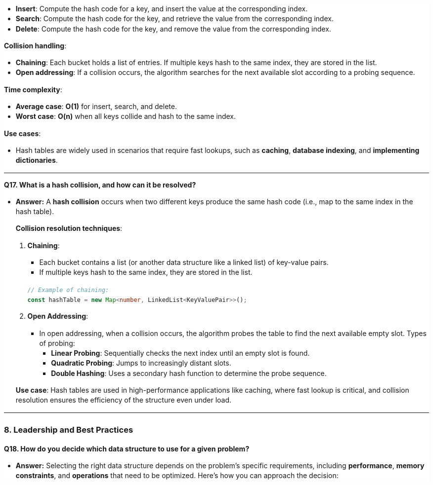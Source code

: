   - **Insert**: Compute the hash code for a key, and insert the value at the corresponding index.
  - **Search**: Compute the hash code for the key, and retrieve the value from the corresponding index.
  - **Delete**: Compute the hash code for the key, and remove the value from the corresponding index.

  **Collision handling**:

  - **Chaining**: Each bucket holds a list of entries. If multiple keys hash to the same index, they are stored in the list.
  - **Open addressing**: If a collision occurs, the algorithm searches for the next available slot according to a probing sequence.

  **Time complexity**:

  - **Average case**: **O(1)** for insert, search, and delete.
  - **Worst case**: **O(n)** when all keys collide and hash to the same index.

  **Use cases**:

  - Hash tables are widely used in scenarios that require fast lookups, such as **caching**, **database indexing**, and **implementing dictionaries**.

---

**Q17. What is a hash collision, and how can it be resolved?**

- **Answer:** A **hash collision** occurs when two different keys produce the same hash code (i.e., map to the same index in the hash table).

  **Collision resolution techniques**:

  1. **Chaining**:

     - Each bucket contains a list (or another data structure like a linked list) of key-value pairs.
     - If multiple keys hash to the same index, they are stored in the list.

     ```typescript
     // Example of chaining:
     const hashTable = new Map<number, LinkedList<KeyValuePair>>();
     ```

  2. **Open Addressing**:
     - In open addressing, when a collision occurs, the algorithm probes the table to find the next available empty slot. Types of probing:
       - **Linear Probing**: Sequentially checks the next index until an empty slot is found.
       - **Quadratic Probing**: Jumps to increasingly distant slots.
       - **Double Hashing**: Uses a secondary hash function to determine the probe sequence.

  **Use case**: Hash tables are used in high-performance applications like caching, where fast lookup is critical, and collision resolution ensures the efficiency of the structure even under load.

---

### **8. Leadership and Best Practices**

**Q18. How do you decide which data structure to use for a given problem?**

- **Answer:** Selecting the right data structure depends on the problem’s specific requirements, including **performance**, **memory constraints**, and **operations** that need to be optimized. Here’s how you can approach the decision:
